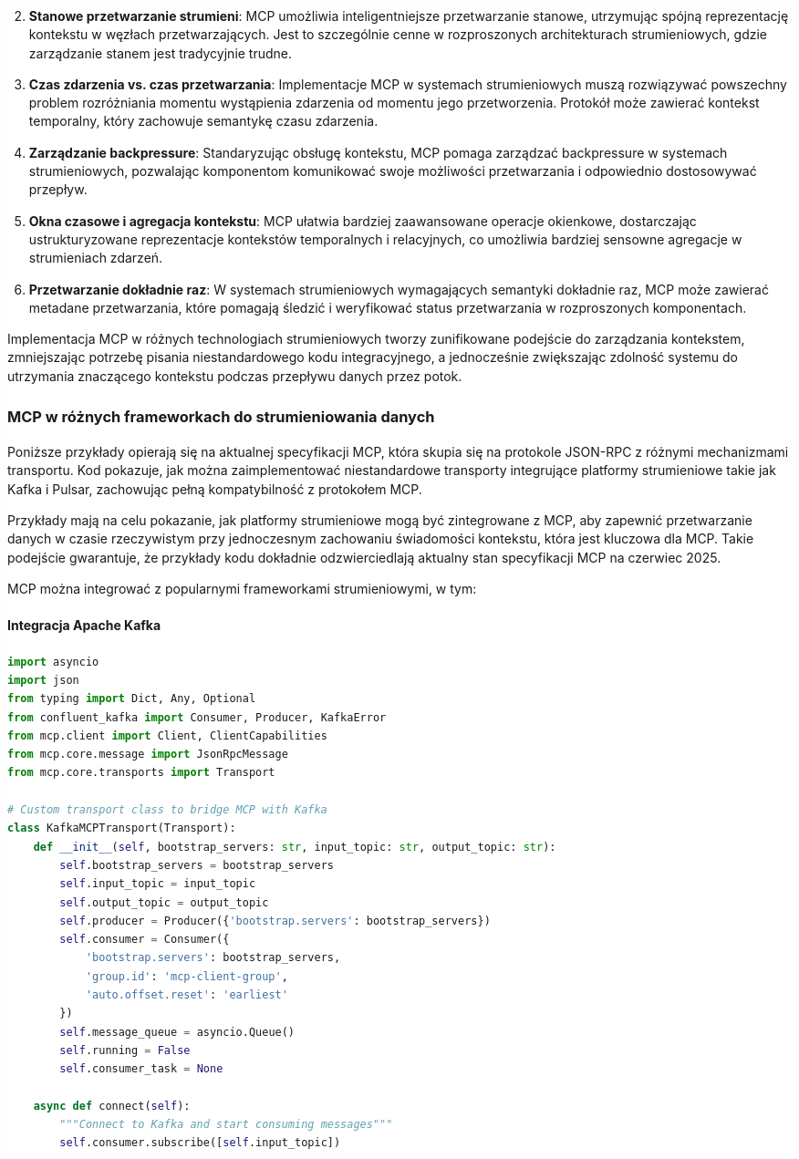 2. **Stanowe przetwarzanie strumieni**: MCP umożliwia inteligentniejsze przetwarzanie stanowe, utrzymując spójną reprezentację kontekstu w węzłach przetwarzających. Jest to szczególnie cenne w rozproszonych architekturach strumieniowych, gdzie zarządzanie stanem jest tradycyjnie trudne.

3. **Czas zdarzenia vs. czas przetwarzania**: Implementacje MCP w systemach strumieniowych muszą rozwiązywać powszechny problem rozróżniania momentu wystąpienia zdarzenia od momentu jego przetworzenia. Protokół może zawierać kontekst temporalny, który zachowuje semantykę czasu zdarzenia.

4. **Zarządzanie backpressure**: Standaryzując obsługę kontekstu, MCP pomaga zarządzać backpressure w systemach strumieniowych, pozwalając komponentom komunikować swoje możliwości przetwarzania i odpowiednio dostosowywać przepływ.

5. **Okna czasowe i agregacja kontekstu**: MCP ułatwia bardziej zaawansowane operacje okienkowe, dostarczając ustrukturyzowane reprezentacje kontekstów temporalnych i relacyjnych, co umożliwia bardziej sensowne agregacje w strumieniach zdarzeń.

6. **Przetwarzanie dokładnie raz**: W systemach strumieniowych wymagających semantyki dokładnie raz, MCP może zawierać metadane przetwarzania, które pomagają śledzić i weryfikować status przetwarzania w rozproszonych komponentach.

Implementacja MCP w różnych technologiach strumieniowych tworzy zunifikowane podejście do zarządzania kontekstem, zmniejszając potrzebę pisania niestandardowego kodu integracyjnego, a jednocześnie zwiększając zdolność systemu do utrzymania znaczącego kontekstu podczas przepływu danych przez potok.

### MCP w różnych frameworkach do strumieniowania danych

Poniższe przykłady opierają się na aktualnej specyfikacji MCP, która skupia się na protokole JSON-RPC z różnymi mechanizmami transportu. Kod pokazuje, jak można zaimplementować niestandardowe transporty integrujące platformy strumieniowe takie jak Kafka i Pulsar, zachowując pełną kompatybilność z protokołem MCP.

Przykłady mają na celu pokazanie, jak platformy strumieniowe mogą być zintegrowane z MCP, aby zapewnić przetwarzanie danych w czasie rzeczywistym przy jednoczesnym zachowaniu świadomości kontekstu, która jest kluczowa dla MCP. Takie podejście gwarantuje, że przykłady kodu dokładnie odzwierciedlają aktualny stan specyfikacji MCP na czerwiec 2025.

MCP można integrować z popularnymi frameworkami strumieniowymi, w tym:

#### Integracja Apache Kafka

```python
import asyncio
import json
from typing import Dict, Any, Optional
from confluent_kafka import Consumer, Producer, KafkaError
from mcp.client import Client, ClientCapabilities
from mcp.core.message import JsonRpcMessage
from mcp.core.transports import Transport

# Custom transport class to bridge MCP with Kafka
class KafkaMCPTransport(Transport):
    def __init__(self, bootstrap_servers: str, input_topic: str, output_topic: str):
        self.bootstrap_servers = bootstrap_servers
        self.input_topic = input_topic
        self.output_topic = output_topic
        self.producer = Producer({'bootstrap.servers': bootstrap_servers})
        self.consumer = Consumer({
            'bootstrap.servers': bootstrap_servers,
            'group.id': 'mcp-client-group',
            'auto.offset.reset': 'earliest'
        })
        self.message_queue = asyncio.Queue()
        self.running = False
        self.consumer_task = None
        
    async def connect(self):
        """Connect to Kafka and start consuming messages"""
        self.consumer.subscribe([self.input_topic])
```